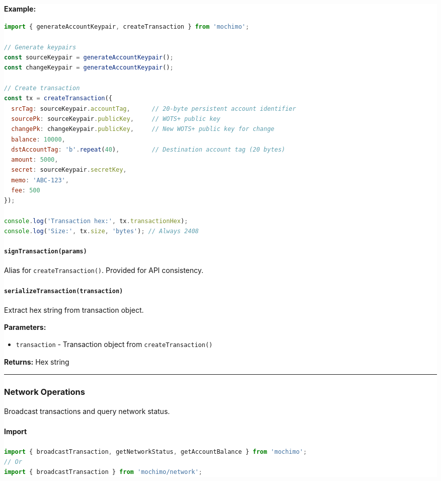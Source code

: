 ```typescript
```

**Example:**

```javascript
import { generateAccountKeypair, createTransaction } from 'mochimo';

// Generate keypairs
const sourceKeypair = generateAccountKeypair();
const changeKeypair = generateAccountKeypair();

// Create transaction
const tx = createTransaction({
  srcTag: sourceKeypair.accountTag,      // 20-byte persistent account identifier
  sourcePk: sourceKeypair.publicKey,     // WOTS+ public key
  changePk: changeKeypair.publicKey,     // New WOTS+ public key for change
  balance: 10000,
  dstAccountTag: 'b'.repeat(40),         // Destination account tag (20 bytes)
  amount: 5000,
  secret: sourceKeypair.secretKey,
  memo: 'ABC-123',
  fee: 500
});

console.log('Transaction hex:', tx.transactionHex);
console.log('Size:', tx.size, 'bytes'); // Always 2408
```

#### `signTransaction(params)`

Alias for `createTransaction()`. Provided for API consistency.

#### `serializeTransaction(transaction)`

Extract hex string from transaction object.

**Parameters:**
- `transaction` - Transaction object from `createTransaction()`

**Returns:** Hex string

---

### Network Operations

Broadcast transactions and query network status.

#### Import

```javascript
import { broadcastTransaction, getNetworkStatus, getAccountBalance } from 'mochimo';
// Or
import { broadcastTransaction } from 'mochimo/network';
```
